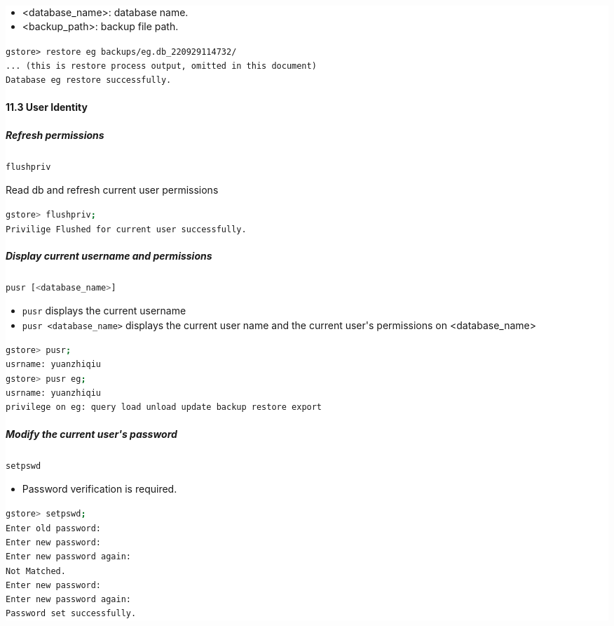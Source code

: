 - <database_name>: database name.
- <backup_path>: backup file path.

```
gstore> restore eg backups/eg.db_220929114732/
... (this is restore process output, omitted in this document)
Database eg restore successfully.
```

#### 11.3 User Identity

##### Refresh permissions

```bash
flushpriv
```

Read db and refresh current user permissions

```bash
gstore> flushpriv;
Privilige Flushed for current user successfully.
```

##### Display current username and permissions

```bash
pusr [<database_name>]
```

- `pusr` displays the current username
- `pusr <database_name>` displays the current user name and the current user's permissions on <database_name>

```bash
gstore> pusr;
usrname: yuanzhiqiu
gstore> pusr eg;
usrname: yuanzhiqiu
privilege on eg: query load unload update backup restore export
```

##### Modify the current user's password

```
setpswd
```

- Password verification is required.

```bash
gstore> setpswd;
Enter old password:
Enter new password:
Enter new password again:
Not Matched.
Enter new password:
Enter new password again:
Password set successfully.
```
